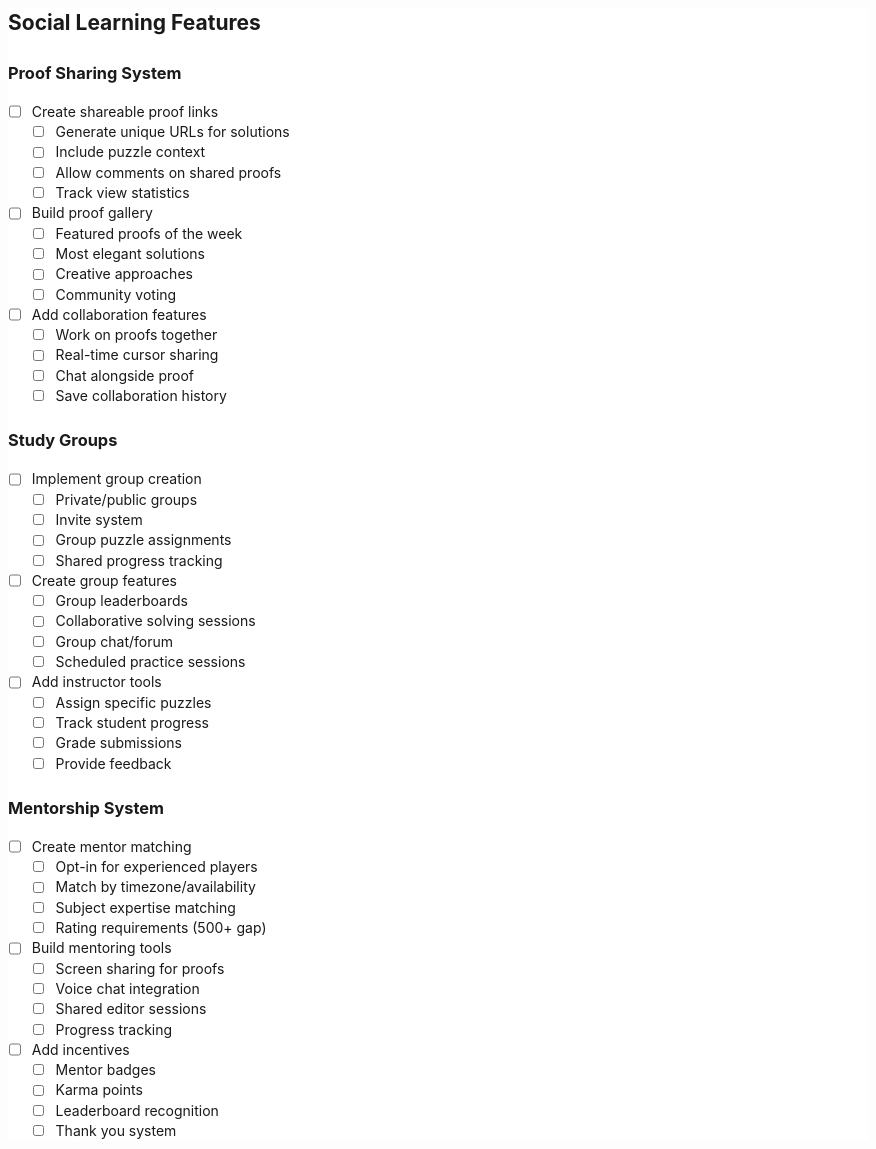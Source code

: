 ## Social Learning Features

### Proof Sharing System
- [ ] Create shareable proof links
  - [ ] Generate unique URLs for solutions
  - [ ] Include puzzle context
  - [ ] Allow comments on shared proofs
  - [ ] Track view statistics
- [ ] Build proof gallery
  - [ ] Featured proofs of the week
  - [ ] Most elegant solutions
  - [ ] Creative approaches
  - [ ] Community voting
- [ ] Add collaboration features
  - [ ] Work on proofs together
  - [ ] Real-time cursor sharing
  - [ ] Chat alongside proof
  - [ ] Save collaboration history

### Study Groups
- [ ] Implement group creation
  - [ ] Private/public groups
  - [ ] Invite system
  - [ ] Group puzzle assignments
  - [ ] Shared progress tracking
- [ ] Create group features
  - [ ] Group leaderboards
  - [ ] Collaborative solving sessions
  - [ ] Group chat/forum
  - [ ] Scheduled practice sessions
- [ ] Add instructor tools
  - [ ] Assign specific puzzles
  - [ ] Track student progress
  - [ ] Grade submissions
  - [ ] Provide feedback

### Mentorship System
- [ ] Create mentor matching
  - [ ] Opt-in for experienced players
  - [ ] Match by timezone/availability
  - [ ] Subject expertise matching
  - [ ] Rating requirements (500+ gap)
- [ ] Build mentoring tools
  - [ ] Screen sharing for proofs
  - [ ] Voice chat integration
  - [ ] Shared editor sessions
  - [ ] Progress tracking
- [ ] Add incentives
  - [ ] Mentor badges
  - [ ] Karma points
  - [ ] Leaderboard recognition
  - [ ] Thank you system
